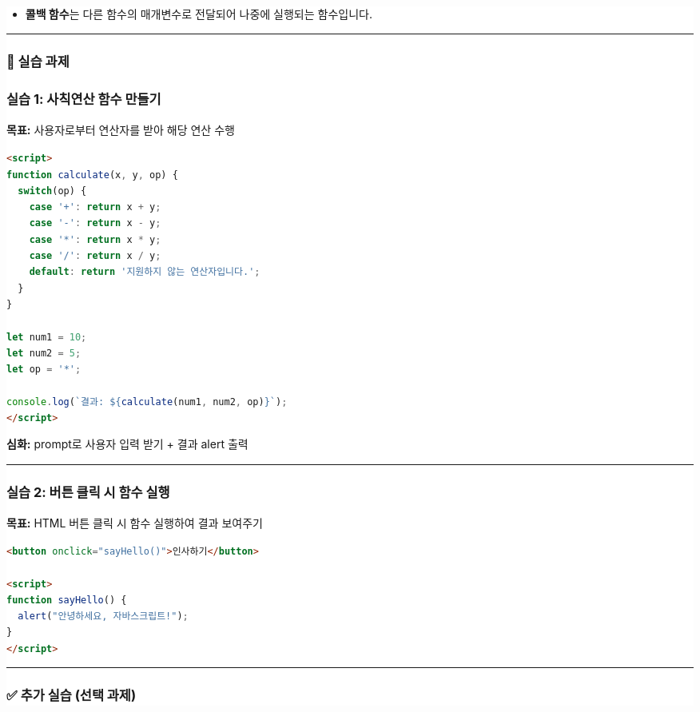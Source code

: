 - **콜백 함수**는 다른 함수의 매개변수로 전달되어 나중에 실행되는 함수입니다.

---

### 🧪 실습 과제

### 실습 1: 사칙연산 함수 만들기

**목표:** 사용자로부터 연산자를 받아 해당 연산 수행

```html
<script>
function calculate(x, y, op) {
  switch(op) {
    case '+': return x + y;
    case '-': return x - y;
    case '*': return x * y;
    case '/': return x / y;
    default: return '지원하지 않는 연산자입니다.';
  }
}

let num1 = 10;
let num2 = 5;
let op = '*';

console.log(`결과: ${calculate(num1, num2, op)}`);
</script>

```

**심화:** prompt로 사용자 입력 받기 + 결과 alert 출력

---

### 실습 2: 버튼 클릭 시 함수 실행

**목표:** HTML 버튼 클릭 시 함수 실행하여 결과 보여주기

```html
<button onclick="sayHello()">인사하기</button>

<script>
function sayHello() {
  alert("안녕하세요, 자바스크립트!");
}
</script>

```

---

### ✅ 추가 실습 (선택 과제)
